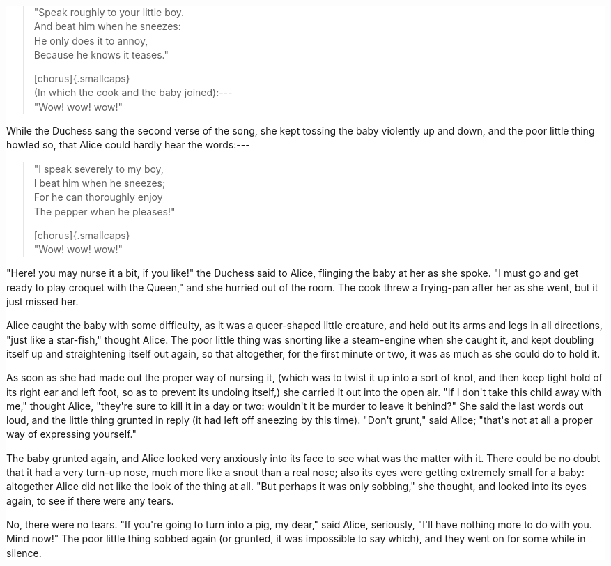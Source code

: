 > \"Speak roughly to your little boy.\
> ⁠And beat him when he sneezes:\
> He only does it to annoy,\
> ⁠Because he knows it teases.\"
>
> [chorus]{.smallcaps}\
> (In which the cook and the baby joined):---\
> \"Wow! wow! wow!\"

While the Duchess sang the second verse of the song, she kept tossing
the baby violently up and down, and the poor little thing howled so,
that Alice could hardly hear the words:---

> \"I speak severely to my boy,\
> ⁠I beat him when he sneezes;\
> For he can thoroughly enjoy\
> ⁠The pepper when he pleases!\"
>
> [chorus]{.smallcaps}\
> \"Wow! wow! wow!\"

​\"Here! you may nurse it a bit, if you like!\" the Duchess said to
Alice, flinging the baby at her as she spoke. \"I must go and get ready
to play croquet with the Queen,\" and she hurried out of the room. The
cook threw a frying-pan after her as she went, but it just missed her.

Alice caught the baby with some difficulty, as it was a queer-shaped
little creature, and held out its arms and legs in all directions,
\"just like a star-fish,\" thought Alice. The poor little thing was
snorting like a steam-engine when she caught it, and kept doubling
itself up and straightening itself out again, so that altogether, for
the first minute or two, it was as much as she could do to hold it.

As soon as she had made out the proper way of nursing it, (which was to
twist it up into a sort of knot, and then keep tight hold of its right
ear and left foot, so as to prevent its undoing itself,) she carried it
out into the open air. \"If I don't take this child away with me,\"
thought Alice, \"they're sure to kill it in a day ​or two: wouldn't it
be murder to leave it behind?\" She said the last words out loud, and
the little thing grunted in reply (it had left off sneezing by this
time). \"Don't grunt,\" said Alice; \"that's not at all a proper way of
expressing yourself.\"

The baby grunted again, and Alice looked very anxiously into its face to
see what was the matter with it. There could be no doubt that it had a
very turn-up nose, much more like a snout than a real nose; also its
eyes were getting extremely small for a baby: altogether Alice did not
like the look of the thing at all. \"But perhaps it was only sobbing,\"
she thought, and looked into its eyes again, to see if there were any
tears.

No, there were no tears. \"If you're going to turn into a pig, my
dear,\" said Alice, seriously, \"I'll have nothing more to do with you.
Mind now!\" The poor little thing sobbed again (or grunted, it was
impossible to say which), and they went on for some while in silence.
